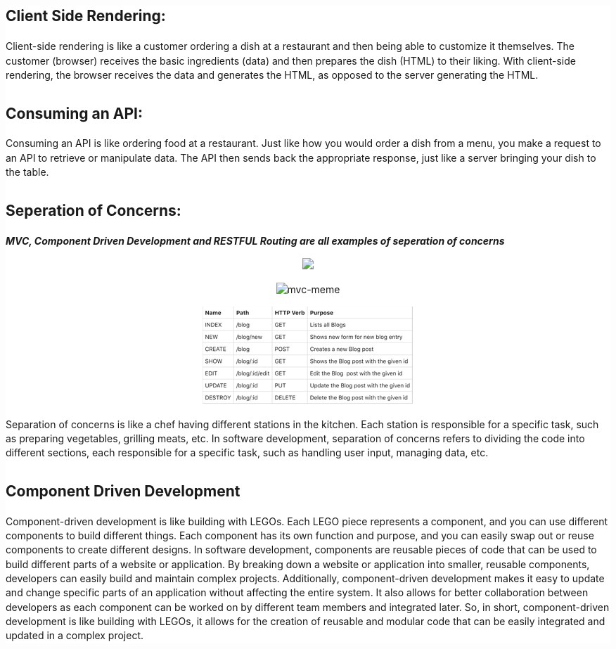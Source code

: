 ## Client Side Rendering: 

Client-side rendering is like a customer ordering a dish at a restaurant and then being able to customize it themselves. The customer (browser) receives the basic ingredients (data) and then prepares the dish (HTML) to their liking. With client-side rendering, the browser receives the data and generates the HTML, as opposed to the server generating the HTML.

## Consuming an API: 

Consuming an API is like ordering food at a restaurant. Just like how you would order a dish from a menu, you make a request to an API to retrieve or manipulate data. The API then sends back the appropriate response, just like a server bringing your dish to the table.

## Seperation of Concerns: 
***MVC, Component Driven Development and RESTFUL Routing are all examples of seperation of concerns***
<center>

![](https://media.git.generalassemb.ly/user/15881/files/c8fa3780-92ec-11ea-8b7c-8bf723456c19)

![mvc-meme](https://media.git.generalassemb.ly/user/15881/files/24990200-9460-11ea-8f91-a81163b612d5)

![rest](/images/rest.png)

</center>



Separation of concerns is like a chef having different stations in the kitchen. Each station is responsible for a specific task, such as preparing vegetables, grilling meats, etc. In software development, separation of concerns refers to dividing the code into different sections, each responsible for a specific task, such as handling user input, managing data, etc.

## Component Driven Development


Component-driven development is like building with LEGOs. Each LEGO piece represents a component, and you can use different components to build different things. Each component has its own function and purpose, and you can easily swap out or reuse components to create different designs. In software development, components are reusable pieces of code that can be used to build different parts of a website or application. By breaking down a website or application into smaller, reusable components, developers can easily build and maintain complex projects. Additionally, component-driven development makes it easy to update and change specific parts of an application without affecting the entire system. It also allows for better collaboration between developers as each component can be worked on by different team members and integrated later. So, in short, component-driven development is like building with LEGOs, it allows for the creation of reusable and modular code that can be easily integrated and updated in a complex project.
